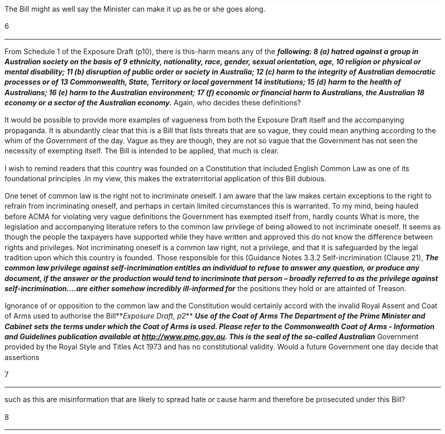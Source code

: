 The Bill might as well say the Minister can make it up as he or she goes along.

6


-----

From Schedule 1 of the Exposure Draft (p10), there is this-harm means any of the
**_following: 8 (a) hatred against a group in Australian society on the basis of 9_**
**_ethnicity, nationality, race, gender, sexual orientation, age, 10 religion or_**
**_physical or mental disability; 11 (b) disruption of public order or society in_**
**_Australia; 12 (c) harm to the integrity of Australian democratic processes or of_**
**_13 Commonwealth, State, Territory or local government 14 institutions; 15 (d)_**
**_harm to the health of Australians; 16 (e) harm to the Australian environment;_**
**_17 (f) economic or financial harm to Australians, the Australian 18 economy or_**
**_a sector of the Australian economy._**
Again, who decides these definitions?

It would be possible to provide more examples of vagueness from both the Exposure
Draft itself and the accompanying propaganda. It is abundantly clear that this is a
Bill that lists threats that are so vague, they could mean anything according to the
whim of the Government of the day. Vague as they are though, they are not so
vague that the Government has not seen the necessity of exempting itself. The Bill is
intended to be applied, that much is clear.

I wish to remind readers that this country was founded on a Constitution that
included English Common Law as one of its foundational principles .In my view, this
makes the extraterritorial application of this Bill dubious.

One tenet of common law is the right not to incriminate oneself. I am aware that the
law makes certain exceptions to the right to refrain from incriminating oneself, and
perhaps in certain limited circumstances this is warranted. To my mind, being hauled
before ACMA for violating very vague definitions the Government has exempted
itself from, hardly counts What is more, the legislation and accompanying literature
refers to the common law privilege of being allowed to not incriminate oneself. It
seems as though the people the taxpayers have supported while they have written
and approved this do not know the difference between rights and privileges. Not
incriminating oneself is a common law right, not a privilege, and that it is
safeguarded by the legal tradition upon which this country is founded. Those
responsible for this (Guidance Notes 3.3.2 Self-incrimination (Clause 21),
**_The common law privilege against self-incrimination entitles an individual to_**
**_refuse to answer any question, or produce any document, if the answer or the_**
**_production would tend to incriminate that person – broadly referred to as the_**
**_privilege against self-incrimination....are either somehow incredibly ill-informed for_**
the positions they hold or are attainted of Treason.

Ignorance of or opposition to the common law and the Constitution would certainly
accord with the invalid Royal Assent and Coat of Arms used to authorise the Bill**_Exposure Draft, p2_**
**_Use of the Coat of Arms The Department of the Prime Minister and Cabinet_**
**_sets the terms under which the Coat of Arms is used. Please refer to the_**
**_Commonwealth Coat of Arms - Information and Guidelines publication_**
**_available at http://www.pmc.gov.au. This is the seal of the so-called Australian_**
Government provided by the Royal Style and Titles Act 1973 and has no
constitutional validity. Would a future Government one day decide that assertions

7


-----

such as this are misinformation that are likely to spread hate or cause harm and
therefore be prosecuted under this Bill?


8


-----

